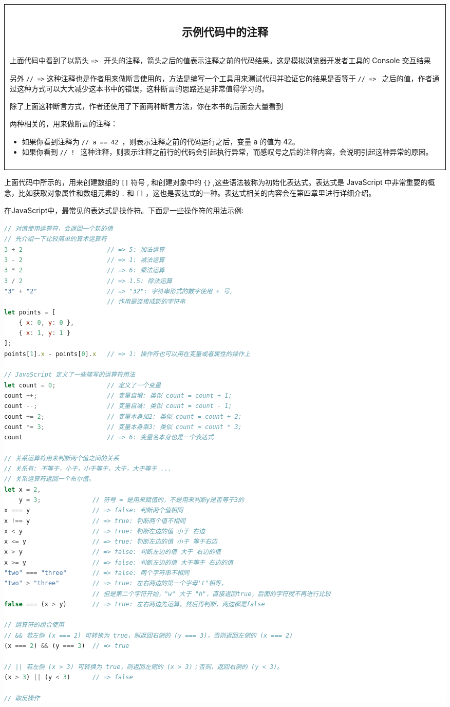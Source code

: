 <div style="border: 1px solid black; padding:10px; margin: 10px 0">
  <center><h2>示例代码中的注释<h2></center>
  <p>上面代码中看到了以箭头 <code>=> </code> 开头的注释，箭头之后的值表示注释之前的代码结果。这是模拟浏览器开发者工具的 Console 交互结果</p>
  <p>另外 <code>// =></code> 这种注释也是作者用来做断言使用的，方法是编写一个工具用来测试代码并验证它的结果是否等于  <code>// => </code> 之后的值，作者通过这种方式可以大大减少这本书中的错误，这种断言的思路还是非常值得学习的。</p>
  <p>除了上面这种断言方式，作者还使用了下面两种断言方法，你在本书的后面会大量看到</p>
  <p>两种相关的，用来做断言的注释：</p>
  <ul>
    <li>如果你看到注释为 <code>// a == 42 </code>，则表示注释之前的代码运行之后，变量 a 的值为 42。</li>
    <li>如果你看到 <code>// ! </code> 这种注释，则表示注释之前行的代码会引起执行异常，而感叹号之后的注释内容，会说明引起这种异常的原因。</li>
  </ul>
</div>

上面代码中所示的，用来创建数组的 `[]` 符号 , 和创建对象中的 `{}` ,这些语法被称为初始化表达式。表达式是 JavaScript 中非常重要的概念，比如获取对象属性和数组元素的 `.`  和 `[]` ，这也是表达式的一种。表达式相关的内容会在第四章里进行详细介绍。

在JavaScript中，最常见的表达式是操作符。下面是一些操作符的用法示例: 

``` js
// 对值使用运算符，会返回一个新的值
// 先介绍一下比较简单的算术运算符
3 + 2                       // => 5: 加法运算
3 - 2                       // => 1: 减法运算
3 * 2                       // => 6: 乘法运算
3 / 2                       // => 1.5: 除法运算
"3" + "2"                   // => "32": 字符串形式的数字使用 + 号, 
                            // 作用是连接成新的字符串
let points = [
    { x: 0, y: 0 },
    { x: 1, y: 1 }
];
points[1].x - points[0].x   // => 1: 操作符也可以用在变量或者属性的操作上

// JavaScript 定义了一些简写的运算符用法
let count = 0;              // 定义了一个变量
count ++;                   // 变量自增: 类似 count = count + 1;
count --;                   // 变量自减: 类似 count = count - 1;
count += 2;                 // 变量本身加2: 类似 count = count + 2;
count *= 3;                 // 变量本身乘3: 类似 count = count * 3;
count                       // => 6: 变量名本身也是一个表达式

// 关系运算符用来判断两个值之间的关系
// 关系有: 不等于，小于，小于等于，大于，大于等于 ...
// 关系运算符返回一个布尔值。
let x = 2,
    y = 3;              // 符号 = 是用来赋值的，不是用来判断y是否等于3的
x === y                 // => false: 判断两个值相同
x !== y                 // => true: 判断两个值不相同
x < y                   // => true: 判断左边的值 小于 右边
x <= y                  // => true: 判断左边的值 小于 等于右边
x > y                   // => false: 判断左边的值 大于 右边的值
x >= y                  // => false: 判断左边的值 大于等于 右边的值
"two" === "three"       // => false: 两个字符串不相同
"two" > "three"         // => true: 左右两边的第一个字母't"相等，
                        // 但是第二个字符开始，"w" 大于 "h"，直接返回true，后面的字符就不再进行比较
false === (x > y)       // => true: 左右两边先运算，然后再判断，两边都是false

// 运算符的组合使用
// && 若左侧 (x === 2) 可转换为 true，则返回右侧的 (y === 3)，否则返回左侧的 (x === 2)
(x === 2) && (y === 3)  // => true

// || 若左侧 (x > 3) 可转换为 true，则返回左侧的 (x > 3)；否则，返回右侧的 (y < 3)。
(x > 3) || (y < 3)      // => false

// 取反操作
```